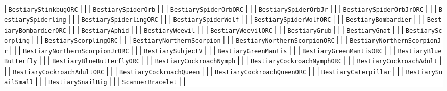 | `BestiaryStinkbugORC` | |
| `BestiarySpiderOrb` | |
| `BestiarySpiderOrbORC` | |
| `BestiarySpiderOrbJr` | |
| `BestiarySpiderOrbJrORC` | |
| `BestiarySpiderling` | |
| `BestiarySpiderlingORC` | |
| `BestiarySpiderWolf` | |
| `BestiarySpiderWolfORC` | |
| `BestiaryBombardier` | |
| `BestiaryBombardierORC` | |
| `BestiaryAphid` | |
| `BestiaryWeevil` | |
| `BestiaryWeevilORC` | |
| `BestiaryGrub` | |
| `BestiaryGnat` | |
| `BestiaryScorpling` | |
| `BestiaryScorplingORC` | |
| `BestiaryNorthernScorpion` | |
| `BestiaryNorthernScorpionORC` | |
| `BestiaryNorthernScorpionJr` | |
| `BestiaryNorthernScorpionJrORC` | |
| `BestiarySubjectV` | |
| `BestiaryGreenMantis` | |
| `BestiaryGreenMantisORC` | |
| `BestiaryBlueButterfly` | |
| `BestiaryBlueButterflyORC` | |
| `BestiaryCockroachNymph` | |
| `BestiaryCockroachNymphORC` | |
| `BestiaryCockroachAdult` | |
| `BestiaryCockroachAdultORC` | |
| `BestiaryCockroachQueen` | |
| `BestiaryCockroachQueenORC` | |
| `BestiaryCaterpillar` | |
| `BestiarySnailSmall` | |
| `BestiarySnailBig` | |
| `ScannerBracelet` | |